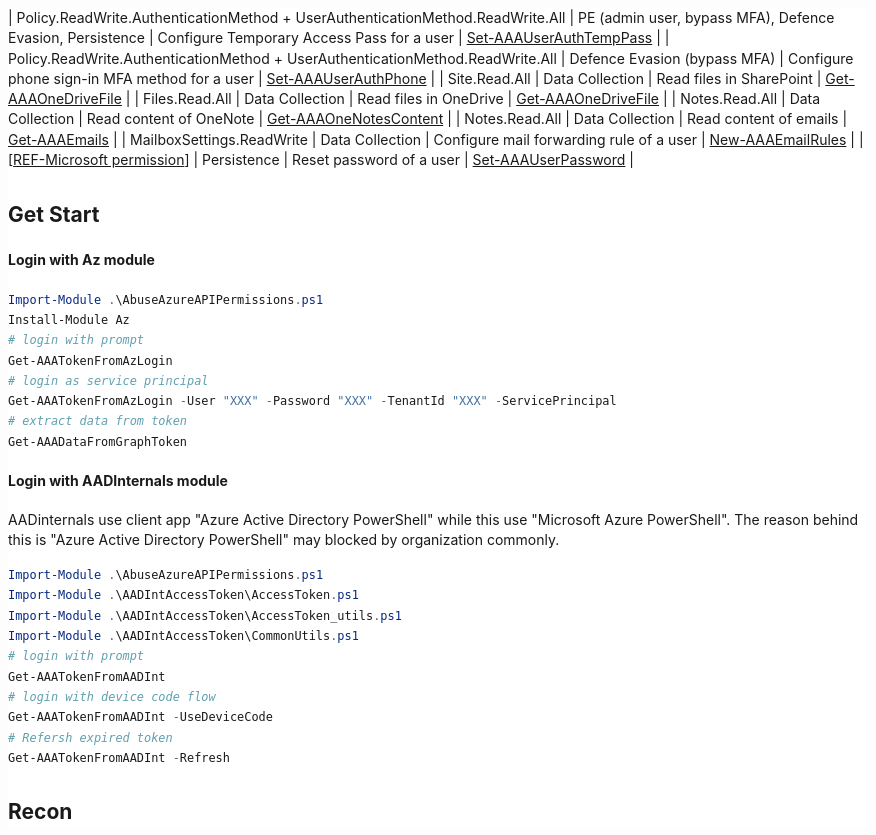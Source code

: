 | Policy.ReadWrite.AuthenticationMethod +  UserAuthenticationMethod.ReadWrite.All | PE (admin user, bypass MFA), Defence Evasion, Persistence | Configure Temporary Access Pass for a user                   | [Set-AAAUserAuthTempPass](https://github.com/Hagrid29/AbuseAzureAPIPermissions#configure-temporary-access-pass-pe-to-admin-user-bypass-mfa)                  |
| Policy.ReadWrite.AuthenticationMethod +  UserAuthenticationMethod.ReadWrite.All | Defence Evasion (bypass MFA)                              | Configure phone sign-in MFA method for a user                | [Set-AAAUserAuthPhone](https://github.com/Hagrid29/AbuseAzureAPIPermissions#configure-phone-sign-in-mfa-bypass-mfa) |
| Site.Read.All                                                | Data Collection                                           | Read files in SharePoint                                     | [Get-AAAOneDriveFile](https://github.com/Hagrid29/AbuseAzureAPIPermissions#sharepoint)   |
| Files.Read.All                                               | Data Collection                                           | Read files in OneDrive                                       | [Get-AAAOneDriveFile](https://github.com/Hagrid29/AbuseAzureAPIPermissions#onedrive)                   |
| Notes.Read.All                                               | Data Collection                                           | Read content of OneNote                                      | [Get-AAAOneNotesContent](https://github.com/Hagrid29/AbuseAzureAPIPermissions#onenote)                      |
| Notes.Read.All                                               | Data Collection                                           | Read content of emails                                       | [Get-AAAEmails](https://github.com/Hagrid29/AbuseAzureAPIPermissions#email)                       |
| MailboxSettings.ReadWrite                                    | Data Collection                                           | Configure mail forwarding rule of a user                     | [New-AAAEmailRules](https://github.com/Hagrid29/AbuseAzureAPIPermissions#create-mail-rule)                                            |
| [[REF-Microsoft permission](https://learn.microsoft.com/en-us/graph/api/resources/users?view=graph-rest-1.0#who-can-update-sensitive-attributes)] | Persistence                                               | Reset password of a user                                     | [Set-AAAUserPassword](https://github.com/Hagrid29/AbuseAzureAPIPermissions#reset-password)                                          |



## Get Start

#### Login with Az module

```powershell
Import-Module .\AbuseAzureAPIPermissions.ps1
Install-Module Az
# login with prompt
Get-AAATokenFromAzLogin
# login as service principal
Get-AAATokenFromAzLogin -User "XXX" -Password "XXX" -TenantId "XXX" -ServicePrincipal
# extract data from token
Get-AAADataFromGraphToken
```

#### Login with AADInternals module

AADinternals use client app "Azure Active Directory PowerShell" while this use "Microsoft Azure PowerShell". The reason behind this is "Azure Active Directory PowerShell" may blocked by organization commonly.

```powershell
Import-Module .\AbuseAzureAPIPermissions.ps1
Import-Module .\AADIntAccessToken\AccessToken.ps1
Import-Module .\AADIntAccessToken\AccessToken_utils.ps1
Import-Module .\AADIntAccessToken\CommonUtils.ps1
# login with prompt
Get-AAATokenFromAADInt
# login with device code flow
Get-AAATokenFromAADInt -UseDeviceCode
# Refersh expired token
Get-AAATokenFromAADInt -Refresh
```



## Recon
